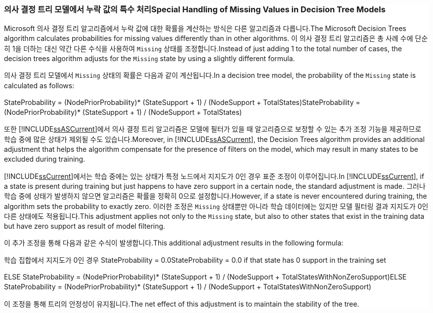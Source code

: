 ### <a name="special-handling-of-missing-values-in-decision-tree-models"></a><span data-ttu-id="27611-185">의사 결정 트리 모델에서 누락 값의 특수 처리</span><span class="sxs-lookup"><span data-stu-id="27611-185">Special Handling of Missing Values in Decision Tree Models</span></span>  
 <span data-ttu-id="27611-186">Microsoft 의사 결정 트리 알고리즘에서 누락 값에 대한 확률을 계산하는 방식은 다른 알고리즘과 다릅니다.</span><span class="sxs-lookup"><span data-stu-id="27611-186">The Microsoft Decision Trees algorithm calculates probabilities for missing values differently than in other algorithms.</span></span> <span data-ttu-id="27611-187">이 의사 결정 트리 알고리즘은 총 사례 수에 단순히 1을 더하는 대신 약간 다른 수식을 사용하여 `Missing` 상태를 조정합니다.</span><span class="sxs-lookup"><span data-stu-id="27611-187">Instead of just adding 1 to the total number of cases, the decision trees algorithm adjusts for the `Missing` state by using a slightly different formula.</span></span>  
  
 <span data-ttu-id="27611-188">의사 결정 트리 모델에서 `Missing` 상태의 확률은 다음과 같이 계산됩니다.</span><span class="sxs-lookup"><span data-stu-id="27611-188">In a decision tree model, the probability of the `Missing` state is calculated as follows:</span></span>  
  
 <span data-ttu-id="27611-189">StateProbability = (NodePriorProbability)\* (StateSupport + 1) / (NodeSupport + TotalStates)</span><span class="sxs-lookup"><span data-stu-id="27611-189">StateProbability = (NodePriorProbability)\* (StateSupport + 1) / (NodeSupport + TotalStates)</span></span>  
  
 <span data-ttu-id="27611-190">또한 [!INCLUDE[ssASCurrent](../../includes/ssascurrent-md.md)]에서 의사 결정 트리 알고리즘은 모델에 필터가 있을 때 알고리즘으로 보정할 수 있는 추가 조정 기능을 제공하므로 학습 중에 많은 상태가 제외될 수도 있습니다.</span><span class="sxs-lookup"><span data-stu-id="27611-190">Moreover, in [!INCLUDE[ssASCurrent](../../includes/ssascurrent-md.md)], the Decision Trees algorithm provides an additional adjustment that helps the algorithm compensate for the presence of filters on the model, which may result in many states to be excluded during training.</span></span>  
  
 <span data-ttu-id="27611-191">[!INCLUDE[ssCurrent](../../includes/sscurrent-md.md)]에서는 학습 중에는 있는 상태가 특정 노드에서 지지도가 0인 경우 표준 조정이 이루어집니다.</span><span class="sxs-lookup"><span data-stu-id="27611-191">In [!INCLUDE[ssCurrent](../../includes/sscurrent-md.md)], if a state is present during training but just happens to have zero support in a certain node, the standard adjustment is made.</span></span> <span data-ttu-id="27611-192">그러나 학습 중에 상태가 발생하지 않으면 알고리즘은 확률을 정확히 0으로 설정합니다.</span><span class="sxs-lookup"><span data-stu-id="27611-192">However, if a state is never encountered during training, the algorithm sets the probability to exactly zero.</span></span> <span data-ttu-id="27611-193">이러한 조정은 `Missing` 상태뿐만 아니라 학습 데이터에는 있지만 모델 필터링 결과 지지도가 0인 다른 상태에도 적용됩니다.</span><span class="sxs-lookup"><span data-stu-id="27611-193">This adjustment applies not only to the `Missing` state, but also to other states that exist in the training data but have zero support as result of model filtering.</span></span>  
  
 <span data-ttu-id="27611-194">이 추가 조정을 통해 다음과 같은 수식이 발생합니다.</span><span class="sxs-lookup"><span data-stu-id="27611-194">This additional adjustment results in the following formula:</span></span>  
  
 <span data-ttu-id="27611-195">학습 집합에서 지지도가 0인 경우 StateProbability = 0.0</span><span class="sxs-lookup"><span data-stu-id="27611-195">StateProbability = 0.0 if that state has 0 support in the training set</span></span>  
  
 <span data-ttu-id="27611-196">ELSE StateProbability = (NodePriorProbability)\* (StateSupport + 1) / (NodeSupport + TotalStatesWithNonZeroSupport)</span><span class="sxs-lookup"><span data-stu-id="27611-196">ELSE StateProbability = (NodePriorProbability)\* (StateSupport + 1) / (NodeSupport + TotalStatesWithNonZeroSupport)</span></span>  
  
 <span data-ttu-id="27611-197">이 조정을 통해 트리의 안정성이 유지됩니다.</span><span class="sxs-lookup"><span data-stu-id="27611-197">The net effect of this adjustment is to maintain the stability of the tree.</span></span>  
  
